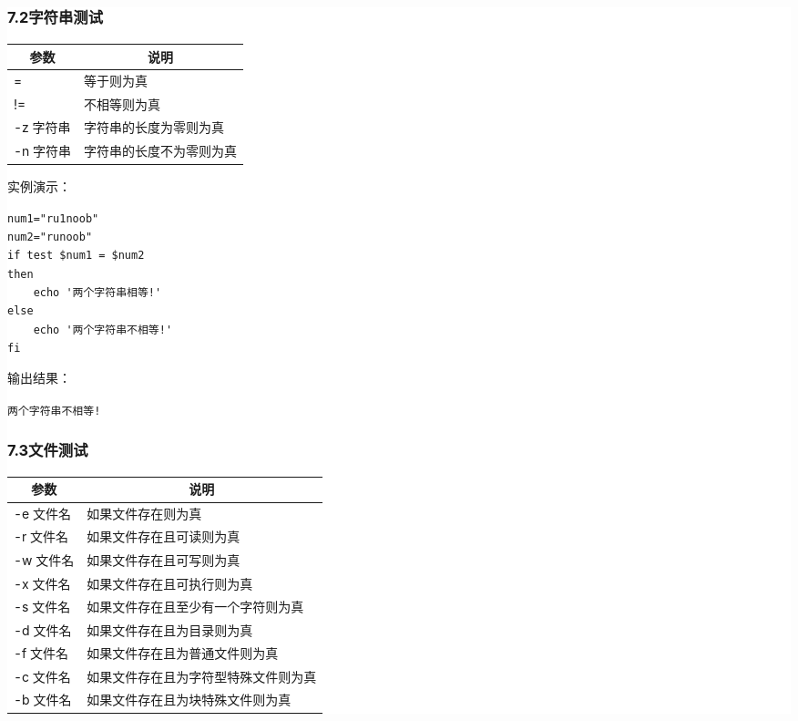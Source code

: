 



### 7.2字符串测试

| 参数      | 说明                     |
| --------- | ------------------------ |
| =         | 等于则为真               |
| !=        | 不相等则为真             |
| -z 字符串 | 字符串的长度为零则为真   |
| -n 字符串 | 字符串的长度不为零则为真 |

 

实例演示：

 

```
num1="ru1noob"
num2="runoob"
if test $num1 = $num2
then
    echo '两个字符串相等!'
else
    echo '两个字符串不相等!'
fi
```

 

输出结果：

 

```
两个字符串不相等!
```

 

### 7.3文件测试

 

| 参数      | 说明                                 |
| --------- | ------------------------------------ |
| -e 文件名 | 如果文件存在则为真                   |
| -r 文件名 | 如果文件存在且可读则为真             |
| -w 文件名 | 如果文件存在且可写则为真             |
| -x 文件名 | 如果文件存在且可执行则为真           |
| -s 文件名 | 如果文件存在且至少有一个字符则为真   |
| -d 文件名 | 如果文件存在且为目录则为真           |
| -f 文件名 | 如果文件存在且为普通文件则为真       |
| -c 文件名 | 如果文件存在且为字符型特殊文件则为真 |
| -b 文件名 | 如果文件存在且为块特殊文件则为真     |
